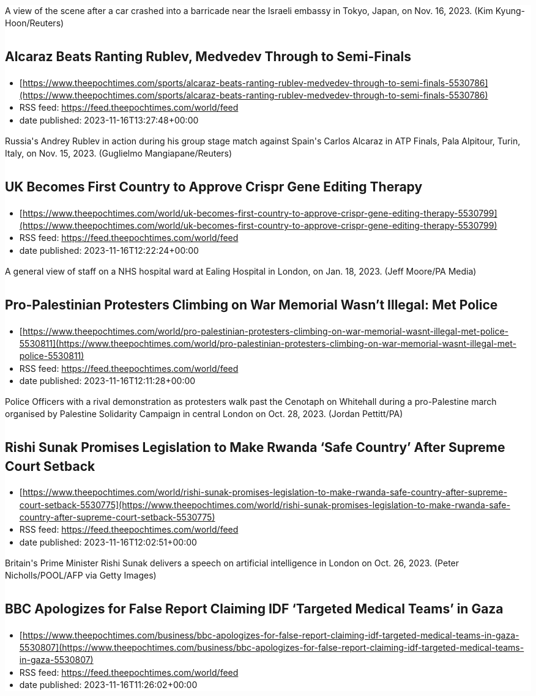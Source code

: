A view of the scene after a car crashed into a barricade near the Israeli embassy in Tokyo, Japan, on Nov. 16, 2023. (Kim Kyung-Hoon/Reuters)

## Alcaraz Beats Ranting Rublev, Medvedev Through to Semi-Finals
 - [https://www.theepochtimes.com/sports/alcaraz-beats-ranting-rublev-medvedev-through-to-semi-finals-5530786](https://www.theepochtimes.com/sports/alcaraz-beats-ranting-rublev-medvedev-through-to-semi-finals-5530786)
 - RSS feed: https://feed.theepochtimes.com/world/feed
 - date published: 2023-11-16T13:27:48+00:00

Russia's Andrey Rublev in action during his group stage match against Spain's Carlos Alcaraz in ATP Finals, Pala Alpitour, Turin, Italy, on Nov. 15, 2023. (Guglielmo Mangiapane/Reuters)

## UK Becomes First Country to Approve Crispr Gene Editing Therapy
 - [https://www.theepochtimes.com/world/uk-becomes-first-country-to-approve-crispr-gene-editing-therapy-5530799](https://www.theepochtimes.com/world/uk-becomes-first-country-to-approve-crispr-gene-editing-therapy-5530799)
 - RSS feed: https://feed.theepochtimes.com/world/feed
 - date published: 2023-11-16T12:22:24+00:00

A general view of staff on a NHS hospital ward at Ealing Hospital in London, on Jan. 18, 2023. (Jeff Moore/PA Media)

## Pro-Palestinian Protesters Climbing on War Memorial Wasn’t Illegal: Met Police
 - [https://www.theepochtimes.com/world/pro-palestinian-protesters-climbing-on-war-memorial-wasnt-illegal-met-police-5530811](https://www.theepochtimes.com/world/pro-palestinian-protesters-climbing-on-war-memorial-wasnt-illegal-met-police-5530811)
 - RSS feed: https://feed.theepochtimes.com/world/feed
 - date published: 2023-11-16T12:11:28+00:00

Police Officers with a rival demonstration as protesters walk past the Cenotaph on Whitehall during a pro-Palestine march organised by Palestine Solidarity Campaign in central London on Oct. 28, 2023. (Jordan Pettitt/PA)

## Rishi Sunak Promises Legislation to Make Rwanda ‘Safe Country’ After Supreme Court Setback
 - [https://www.theepochtimes.com/world/rishi-sunak-promises-legislation-to-make-rwanda-safe-country-after-supreme-court-setback-5530775](https://www.theepochtimes.com/world/rishi-sunak-promises-legislation-to-make-rwanda-safe-country-after-supreme-court-setback-5530775)
 - RSS feed: https://feed.theepochtimes.com/world/feed
 - date published: 2023-11-16T12:02:51+00:00

Britain's Prime Minister Rishi Sunak delivers a speech on artificial intelligence in London on Oct. 26, 2023. (Peter Nicholls/POOL/AFP via Getty Images)

## BBC Apologizes for False Report Claiming IDF ‘Targeted Medical Teams’ in Gaza
 - [https://www.theepochtimes.com/business/bbc-apologizes-for-false-report-claiming-idf-targeted-medical-teams-in-gaza-5530807](https://www.theepochtimes.com/business/bbc-apologizes-for-false-report-claiming-idf-targeted-medical-teams-in-gaza-5530807)
 - RSS feed: https://feed.theepochtimes.com/world/feed
 - date published: 2023-11-16T11:26:02+00:00
